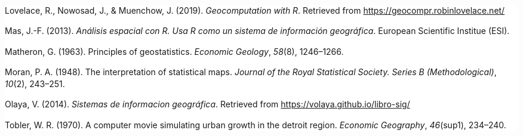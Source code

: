 <div id="ref-lovelace2019geocomputation">

Lovelace, R., Nowosad, J., & Muenchow, J. (2019). *Geocomputation with
R*. Retrieved from <https://geocompr.robinlovelace.net/>

</div>

<div id="ref-mas2013analisis">

Mas, J.-F. (2013). *Análisis espacial con R. Usa R como un sistema de
información geográfica*. European Scientific Institue (ESI).

</div>

<div id="ref-matheron1963principles">

Matheron, G. (1963). Principles of geostatistics. *Economic Geology*,
*58*(8), 1246–1266.

</div>

<div id="ref-moran1948interpretation">

Moran, P. A. (1948). The interpretation of statistical maps. *Journal of
the Royal Statistical Society. Series B (Methodological)*, *10*(2),
243–251.

</div>

<div id="ref-olaya2014sistemas">

Olaya, V. (2014). *Sistemas de informacion geográfica*. Retrieved from
<https://volaya.github.io/libro-sig/>

</div>

<div id="ref-tobler1970computer">

Tobler, W. R. (1970). A computer movie simulating urban growth in the
detroit region. *Economic Geography*, *46*(sup1), 234–240.

</div>

</div>
